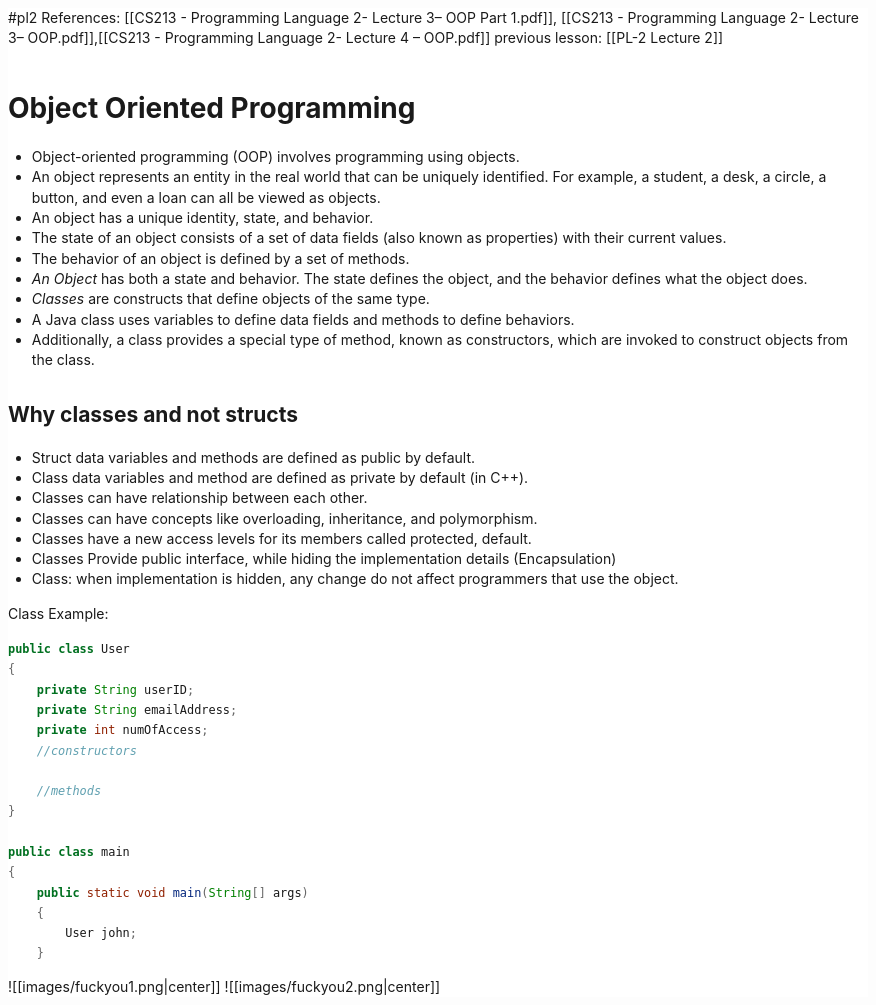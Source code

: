 #pl2  References: [[CS213 - Programming Language 2- Lecture 3–  OOP Part 1.pdf]], [[CS213 - Programming Language 2- Lecture 3–  OOP.pdf]],[[CS213 - Programming Language 2- Lecture 4 –  OOP.pdf]] 
previous lesson: [[PL-2 Lecture 2]]
# Object Oriented Programming


* Object-oriented programming (OOP) involves programming using objects.
* An object represents an entity in the real world that can be uniquely identified. For example, a student, a desk, a circle, a button, and even a loan can all be viewed as objects.
* An object has a unique identity, state, and behavior.
* The state of an object consists of a set of data fields (also known as properties) with their current values.
* The behavior of an object is defined by a set of methods. 
* _An Object_ has both a state and behavior. The state defines the object, and the behavior defines what the object does.
* _Classes_ are constructs that define objects of the same type.
* A Java class uses variables to define data fields and methods to define behaviors.
* Additionally, a class provides a special type of method, known as constructors, which are invoked to construct objects from the class.
## Why classes and not structs

* Struct data variables and methods are defined as public by default.
* Class data variables and method are defined as private by default (in C++).
* Classes can have relationship between each other.
* Classes can have concepts like overloading, inheritance, and polymorphism.
* Classes have a new access levels for its members called protected, default.
* Classes Provide public interface, while hiding the implementation details (Encapsulation)
* Class: when implementation is hidden, any change do not affect programmers that use the object.

Class Example:
```java
public class User
{
	private String userID;
	private String emailAddress;
	private int numOfAccess;
	//constructors
	
	//methods
}

public class main
{
	public static void main(String[] args)
	{
		User john;	
	} 

```
![[images/fuckyou1.png|center]]
![[images/fuckyou2.png|center]]
